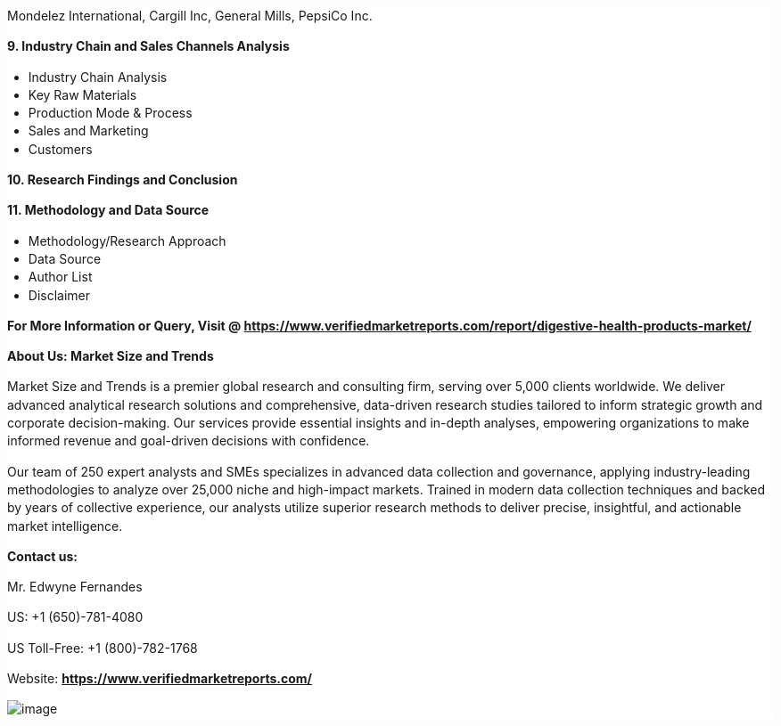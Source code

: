 Mondelez International, Cargill Inc, General Mills, PepsiCo Inc.</strong></p><p><strong>9. Industry Chain and Sales Channels Analysis</strong></p><ul><li>Industry Chain Analysis</li><li>Key Raw Materials</li><li>Production Mode &amp; Process</li><li>Sales and Marketing</li><li>Customers</li></ul><p><strong>10. Research Findings and Conclusion</strong></p><p><strong>11. Methodology and Data Source</strong></p><ul><li>Methodology/Research Approach</li><li>Data Source</li><li>Author List</li><li>Disclaimer</li></ul></p><p><strong>For More Information or Query, Visit @ <a href="https://www.verifiedmarketreports.com/report/digestive-health-products-market/">https://www.verifiedmarketreports.com/report/digestive-health-products-market/</a></strong></p><p><strong>About Us: Market Size and Trends</strong></p><p>Market Size and Trends is a premier global research and consulting firm, serving over 5,000 clients worldwide. We deliver advanced analytical research solutions and comprehensive, data-driven research studies tailored to inform strategic growth and corporate decision-making. Our services provide essential insights and in-depth analyses, empowering organizations to make informed revenue and goal-driven decisions with confidence.</p><p>Our team of 250 expert analysts and SMEs specializes in advanced data collection and governance, applying industry-leading methodologies to analyze over 25,000 niche and high-impact markets. Trained in modern data collection techniques and backed by years of collective experience, our analysts utilize superior research methods to deliver precise, insightful, and actionable market intelligence.</p><p><strong>Contact us:</strong></p><p>Mr. Edwyne Fernandes</p><p>US: +1 (650)-781-4080</p><p>US Toll-Free: +1 (800)-782-1768</p><p>Website: <strong><a href="https://www.verifiedmarketreports.com/">https://www.verifiedmarketreports.com/</a></strong></p>
![image](https://github.com/user-attachments/assets/5214cced-a300-456d-81af-5fc5856dbd37)
